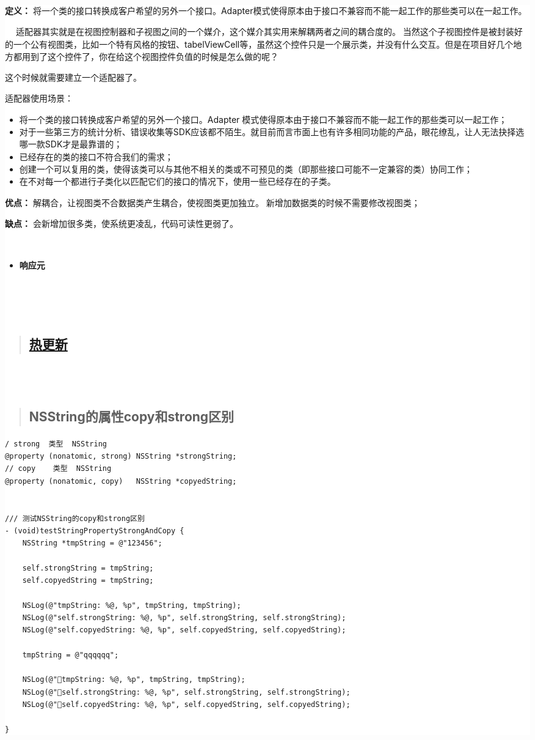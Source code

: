 

**定义：** 将一个类的接口转换成客户希望的另外一个接口。Adapter模式使得原本由于接口不兼容而不能一起工作的那些类可以在一起工作。

&emsp; 适配器其实就是在视图控制器和子视图之间的一个媒介，这个媒介其实用来解耦两者之间的耦合度的。
当然这个子视图控件是被封装好的一个公有视图类，比如一个特有风格的按钮、tabelViewCell等，虽然这个控件只是一个展示类，并没有什么交互。但是在项目好几个地方都用到了这个控件了，你在给这个视图控件负值的时候是怎么做的呢？

这个时候就需要建立一个适配器了。

适配器使用场景：
- 将一个类的接口转换成客户希望的另外一个接口。Adapter 模式使得原本由于接口不兼容而不能一起工作的那些类可以一起工作；
- 对于一些第三方的统计分析、错误收集等SDK应该都不陌生。就目前而言市面上也有许多相同功能的产品，眼花缭乱，让人无法抉择选哪一款SDK才是最靠谱的；
- 已经存在的类的接口不符合我们的需求；
- 创建一个可以复用的类，使得该类可以与其他不相关的类或不可预见的类（即那些接口可能不一定兼容的类）协同工作；
- 在不对每一个都进行子类化以匹配它们的接口的情况下，使用一些已经存在的子类。

**优点：** 解耦合，让视图类不合数据类产生耦合，使视图类更加独立。 新增加数据类的时候不需要修改视图类；

**缺点：** 会新增加很多类，使系统更凌乱，代码可读性更弱了。



<br/>

- **响应元**

<br/><br/><br/>

>## <h2 id="热更新">[热更新](https://juejin.cn/post/6844904144411574285)</h2>


<br/><br/>

> <h2 id="NSString的属性copy和strong区别">NSString的属性copy和strong区别</h2>

```
/ strong  类型  NSString
@property (nonatomic, strong) NSString *strongString;
// copy    类型  NSString
@property (nonatomic, copy)   NSString *copyedString;


/// 测试NSString的copy和strong区别
- (void)testStringPropertyStrongAndCopy {
    NSString *tmpString = @"123456";

    self.strongString = tmpString;
    self.copyedString = tmpString;

    NSLog(@"tmpString: %@, %p", tmpString, tmpString);
    NSLog(@"self.strongString: %@, %p", self.strongString, self.strongString);
    NSLog(@"self.copyedString: %@, %p", self.copyedString, self.copyedString);
    
    tmpString = @"qqqqqq";
    
    NSLog(@"🍎tmpString: %@, %p", tmpString, tmpString);
    NSLog(@"🍎self.strongString: %@, %p", self.strongString, self.strongString);
    NSLog(@"🍎self.copyedString: %@, %p", self.copyedString, self.copyedString);
    
}
```
